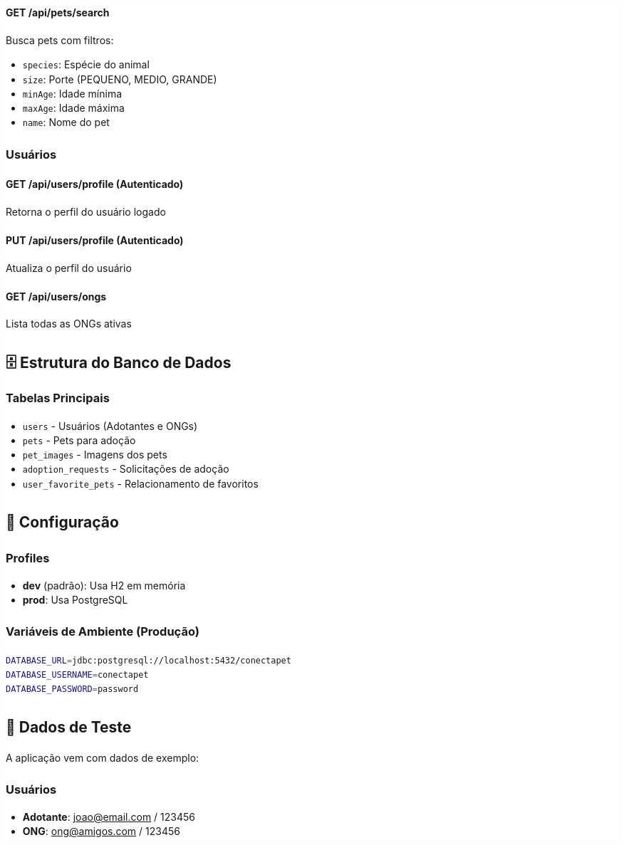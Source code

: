 #### GET /api/pets/search
Busca pets com filtros:
- `species`: Espécie do animal
- `size`: Porte (PEQUENO, MEDIO, GRANDE)
- `minAge`: Idade mínima
- `maxAge`: Idade máxima
- `name`: Nome do pet

### Usuários

#### GET /api/users/profile (Autenticado)
Retorna o perfil do usuário logado

#### PUT /api/users/profile (Autenticado)
Atualiza o perfil do usuário

#### GET /api/users/ongs
Lista todas as ONGs ativas

## 🗄️ Estrutura do Banco de Dados

### Tabelas Principais
- `users` - Usuários (Adotantes e ONGs)
- `pets` - Pets para adoção
- `pet_images` - Imagens dos pets
- `adoption_requests` - Solicitações de adoção
- `user_favorite_pets` - Relacionamento de favoritos

## 🔧 Configuração

### Profiles
- **dev** (padrão): Usa H2 em memória
- **prod**: Usa PostgreSQL

### Variáveis de Ambiente (Produção)
```bash
DATABASE_URL=jdbc:postgresql://localhost:5432/conectapet
DATABASE_USERNAME=conectapet
DATABASE_PASSWORD=password
```

## 🧪 Dados de Teste

A aplicação vem com dados de exemplo:

### Usuários
- **Adotante**: joao@email.com / 123456
- **ONG**: ong@amigos.com / 123456
